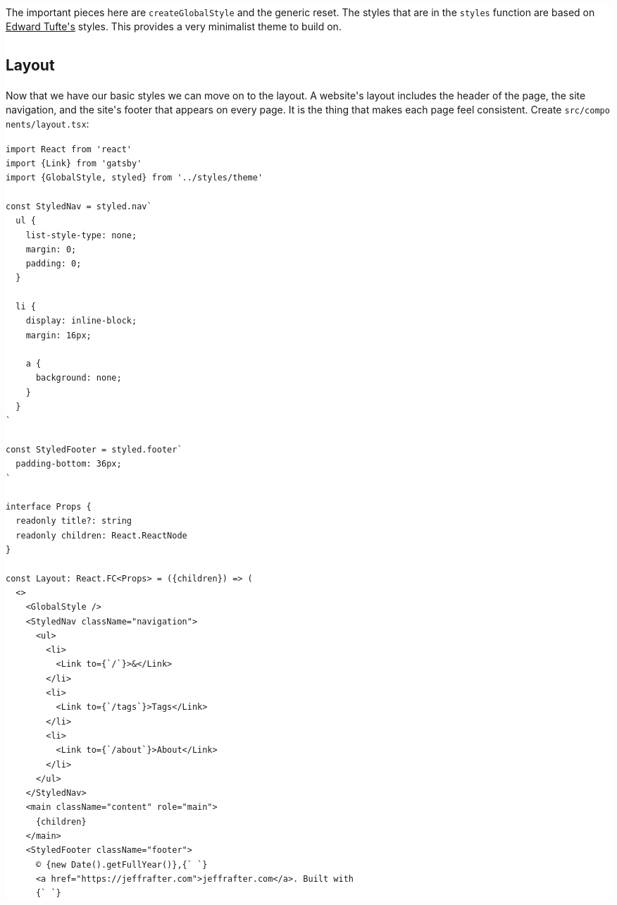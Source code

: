 The important pieces here are `createGlobalStyle` and the generic reset. The styles that are in the `styles` function are based on [Edward Tufte's](https://edwardtufte.github.io/tufte-css/) styles. This provides a very minimalist theme to build on.

## Layout

Now that we have our basic styles we can move on to the layout. A website's layout includes the header of the page, the site navigation, and the site's footer that appears on every page. It is the thing that makes each page feel consistent. Create `src/components/layout.tsx`:

```tsx
import React from 'react'
import {Link} from 'gatsby'
import {GlobalStyle, styled} from '../styles/theme'

const StyledNav = styled.nav`
  ul {
    list-style-type: none;
    margin: 0;
    padding: 0;
  }

  li {
    display: inline-block;
    margin: 16px;

    a {
      background: none;
    }
  }
`

const StyledFooter = styled.footer`
  padding-bottom: 36px;
`

interface Props {
  readonly title?: string
  readonly children: React.ReactNode
}

const Layout: React.FC<Props> = ({children}) => (
  <>
    <GlobalStyle />
    <StyledNav className="navigation">
      <ul>
        <li>
          <Link to={`/`}>&</Link>
        </li>
        <li>
          <Link to={`/tags`}>Tags</Link>
        </li>
        <li>
          <Link to={`/about`}>About</Link>
        </li>
      </ul>
    </StyledNav>
    <main className="content" role="main">
      {children}
    </main>
    <StyledFooter className="footer">
      © {new Date().getFullYear()},{` `}
      <a href="https://jeffrafter.com">jeffrafter.com</a>. Built with
      {` `}
```